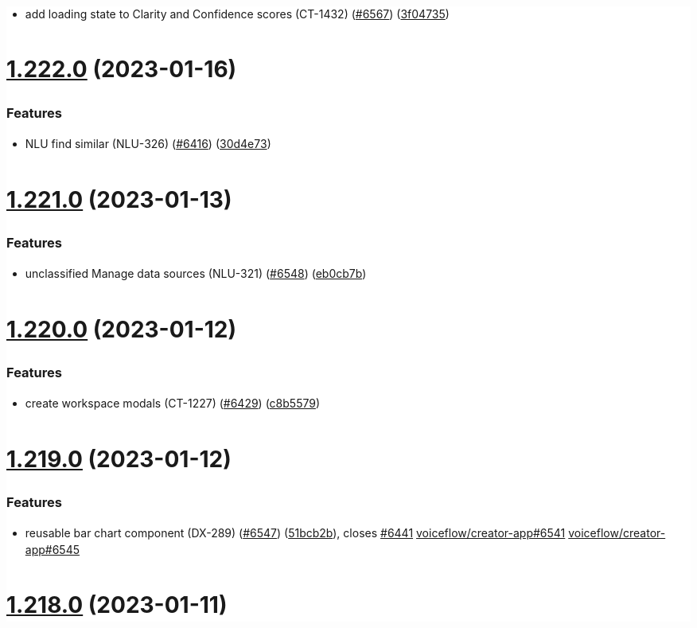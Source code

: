- add loading state to Clarity and Confidence scores (CT-1432) ([#6567](https://github.com/voiceflow/creator-app/issues/6567)) ([3f04735](https://github.com/voiceflow/creator-app/commit/3f04735a8abed646dab07a5584f025ab5d7dfa72))

# [1.222.0](https://github.com/voiceflow/creator-app/compare/@voiceflow/ui@1.221.0...@voiceflow/ui@1.222.0) (2023-01-16)

### Features

- NLU find similar (NLU-326) ([#6416](https://github.com/voiceflow/creator-app/issues/6416)) ([30d4e73](https://github.com/voiceflow/creator-app/commit/30d4e730adc967cd66442cfa5973ef308d708c8a))

# [1.221.0](https://github.com/voiceflow/creator-app/compare/@voiceflow/ui@1.220.0...@voiceflow/ui@1.221.0) (2023-01-13)

### Features

- unclassified Manage data sources (NLU-321) ([#6548](https://github.com/voiceflow/creator-app/issues/6548)) ([eb0cb7b](https://github.com/voiceflow/creator-app/commit/eb0cb7b5d64db499c65b22f692e06685b99a4f40))

# [1.220.0](https://github.com/voiceflow/creator-app/compare/@voiceflow/ui@1.219.0...@voiceflow/ui@1.220.0) (2023-01-12)

### Features

- create workspace modals (CT-1227) ([#6429](https://github.com/voiceflow/creator-app/issues/6429)) ([c8b5579](https://github.com/voiceflow/creator-app/commit/c8b5579971885d45afea61565b57ea261cd5cd83))

# [1.219.0](https://github.com/voiceflow/creator-app/compare/@voiceflow/ui@1.218.0...@voiceflow/ui@1.219.0) (2023-01-12)

### Features

- reusable bar chart component (DX-289) ([#6547](https://github.com/voiceflow/creator-app/issues/6547)) ([51bcb2b](https://github.com/voiceflow/creator-app/commit/51bcb2ba7a9a4d3e9090c1e574310b8bdb9935e4)), closes [#6441](https://github.com/voiceflow/creator-app/issues/6441) [voiceflow/creator-app#6541](https://github.com/voiceflow/creator-app/issues/6541) [voiceflow/creator-app#6545](https://github.com/voiceflow/creator-app/issues/6545)

# [1.218.0](https://github.com/voiceflow/creator-app/compare/@voiceflow/ui@1.217.1...@voiceflow/ui@1.218.0) (2023-01-11)
